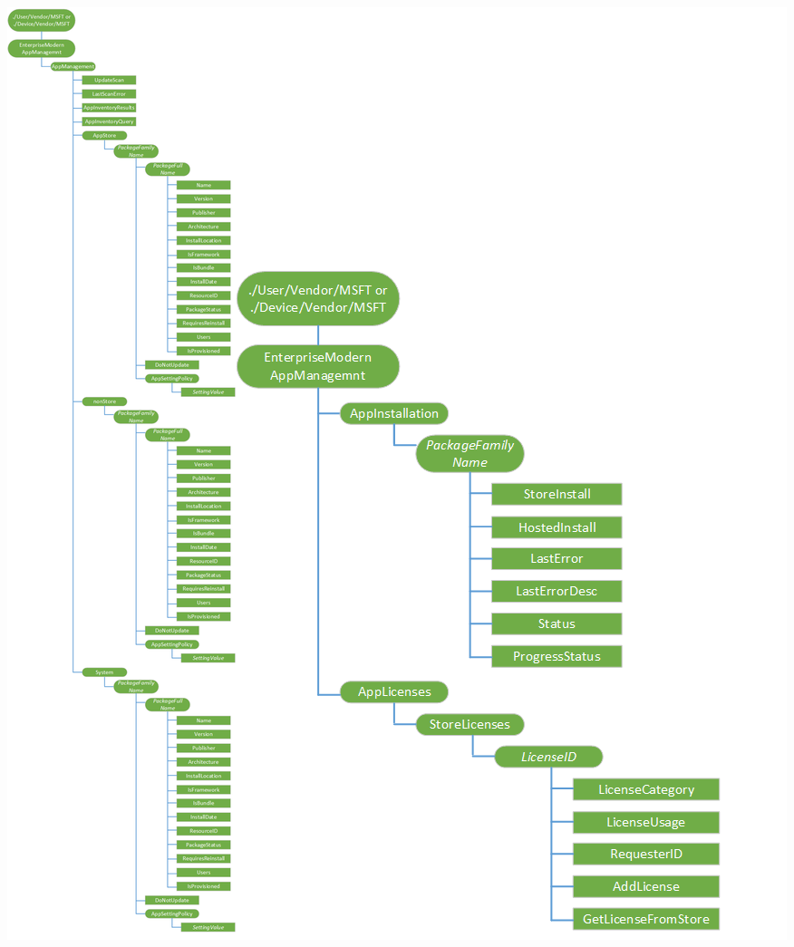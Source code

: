 ![enterprisemodernappmanagement csp diagram](images/provisioning-csp-enterprisemodernappmanagement.png)![enterprisemodernappmanagement csp
diagram](images/provisioning-csp-enterprisemodernappmanagement2.png)

